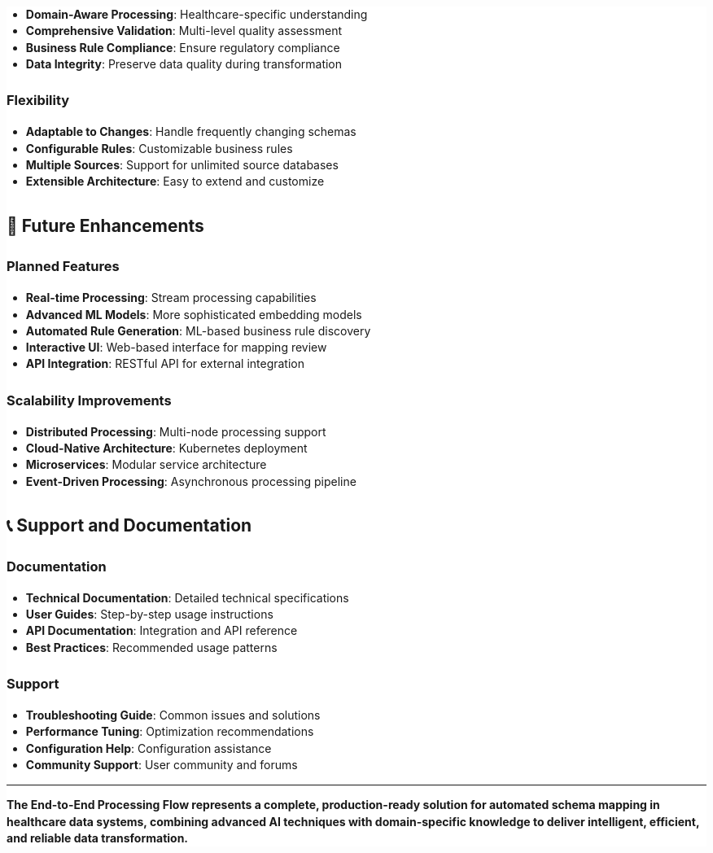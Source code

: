 - **Domain-Aware Processing**: Healthcare-specific understanding
- **Comprehensive Validation**: Multi-level quality assessment
- **Business Rule Compliance**: Ensure regulatory compliance
- **Data Integrity**: Preserve data quality during transformation

### **Flexibility**

- **Adaptable to Changes**: Handle frequently changing schemas
- **Configurable Rules**: Customizable business rules
- **Multiple Sources**: Support for unlimited source databases
- **Extensible Architecture**: Easy to extend and customize

## 🔮 Future Enhancements

### **Planned Features**

- **Real-time Processing**: Stream processing capabilities
- **Advanced ML Models**: More sophisticated embedding models
- **Automated Rule Generation**: ML-based business rule discovery
- **Interactive UI**: Web-based interface for mapping review
- **API Integration**: RESTful API for external integration

### **Scalability Improvements**

- **Distributed Processing**: Multi-node processing support
- **Cloud-Native Architecture**: Kubernetes deployment
- **Microservices**: Modular service architecture
- **Event-Driven Processing**: Asynchronous processing pipeline

## 📞 Support and Documentation

### **Documentation**

- **Technical Documentation**: Detailed technical specifications
- **User Guides**: Step-by-step usage instructions
- **API Documentation**: Integration and API reference
- **Best Practices**: Recommended usage patterns

### **Support**

- **Troubleshooting Guide**: Common issues and solutions
- **Performance Tuning**: Optimization recommendations
- **Configuration Help**: Configuration assistance
- **Community Support**: User community and forums

---

**The End-to-End Processing Flow represents a complete, production-ready solution for automated schema mapping in healthcare data systems, combining advanced AI techniques with domain-specific knowledge to deliver intelligent, efficient, and reliable data transformation.**
